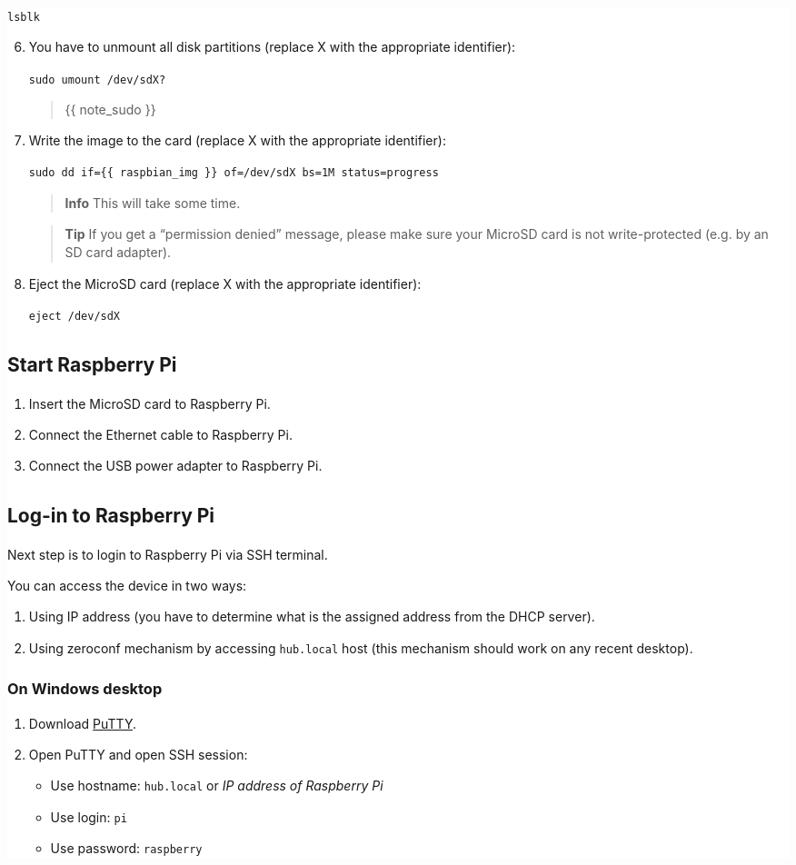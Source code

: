    ```
   lsblk
   ```

6. You have to unmount all disk partitions (replace X with the appropriate identifier):

   ```
   sudo umount /dev/sdX?
   ```

   > {{ note_sudo }}

7. Write the image to the card (replace X with the appropriate identifier):

   ```
   sudo dd if={{ raspbian_img }} of=/dev/sdX bs=1M status=progress
   ```

   > **Info** This will take some time.

   > **Tip** If you get a “permission denied” message, please make sure your MicroSD card is not write-protected (e.g. by an SD card adapter).

8. Eject the MicroSD card (replace X with the appropriate identifier):

   ```
   eject /dev/sdX
   ```


## Start Raspberry Pi

1. Insert the MicroSD card to Raspberry Pi.

2. Connect the Ethernet cable to Raspberry Pi.

3. Connect the USB power adapter to Raspberry Pi.


## Log-in to Raspberry Pi

Next step is to login to Raspberry Pi via SSH terminal.

You can access the device in two ways:

 1. Using IP address (you have to determine what is the assigned address from the DHCP server).

 2. Using zeroconf mechanism by accessing `hub.local` host (this mechanism should work on any recent desktop).


### On Windows desktop

1. Download [PuTTY](http://www.chiark.greenend.org.uk/~sgtatham/putty/download.html).

2. Open PuTTY and open SSH session:

   * Use hostname: `hub.local` or *IP address of Raspberry Pi*

   * Use login: `pi`

   * Use password: `raspberry`
